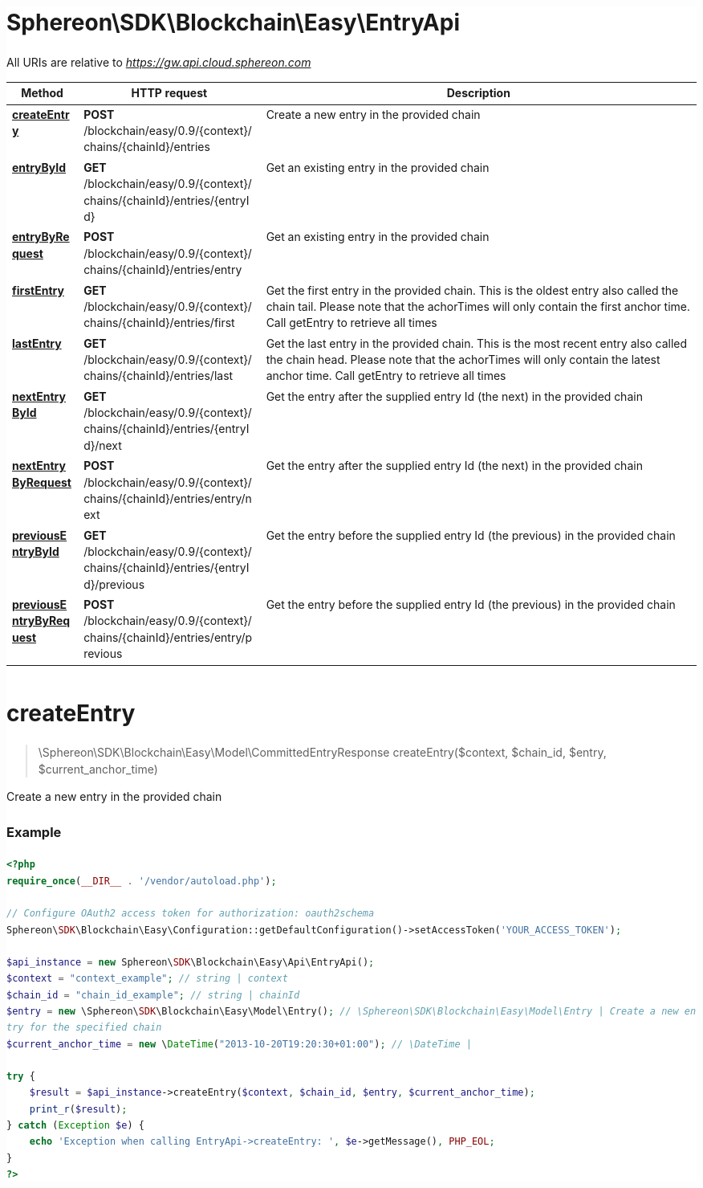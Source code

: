 # Sphereon\SDK\Blockchain\Easy\EntryApi

All URIs are relative to *https://gw.api.cloud.sphereon.com*

Method | HTTP request | Description
------------- | ------------- | -------------
[**createEntry**](EntryApi.md#createEntry) | **POST** /blockchain/easy/0.9/{context}/chains/{chainId}/entries | Create a new entry in the provided chain
[**entryById**](EntryApi.md#entryById) | **GET** /blockchain/easy/0.9/{context}/chains/{chainId}/entries/{entryId} | Get an existing entry in the provided chain
[**entryByRequest**](EntryApi.md#entryByRequest) | **POST** /blockchain/easy/0.9/{context}/chains/{chainId}/entries/entry | Get an existing entry in the provided chain
[**firstEntry**](EntryApi.md#firstEntry) | **GET** /blockchain/easy/0.9/{context}/chains/{chainId}/entries/first | Get the first entry in the provided chain. This is the oldest entry also called the chain tail.  Please note that the achorTimes will only contain the first anchor time. Call getEntry to retrieve all times
[**lastEntry**](EntryApi.md#lastEntry) | **GET** /blockchain/easy/0.9/{context}/chains/{chainId}/entries/last | Get the last entry in the provided chain. This is the most recent entry also called the chain head. Please note that the achorTimes will only contain the latest anchor time. Call getEntry to retrieve all times
[**nextEntryById**](EntryApi.md#nextEntryById) | **GET** /blockchain/easy/0.9/{context}/chains/{chainId}/entries/{entryId}/next | Get the entry after the supplied entry Id (the next) in the provided chain
[**nextEntryByRequest**](EntryApi.md#nextEntryByRequest) | **POST** /blockchain/easy/0.9/{context}/chains/{chainId}/entries/entry/next | Get the entry after the supplied entry Id (the next) in the provided chain
[**previousEntryById**](EntryApi.md#previousEntryById) | **GET** /blockchain/easy/0.9/{context}/chains/{chainId}/entries/{entryId}/previous | Get the entry before the supplied entry Id (the previous) in the provided chain
[**previousEntryByRequest**](EntryApi.md#previousEntryByRequest) | **POST** /blockchain/easy/0.9/{context}/chains/{chainId}/entries/entry/previous | Get the entry before the supplied entry Id (the previous) in the provided chain


# **createEntry**
> \Sphereon\SDK\Blockchain\Easy\Model\CommittedEntryResponse createEntry($context, $chain_id, $entry, $current_anchor_time)

Create a new entry in the provided chain

### Example
```php
<?php
require_once(__DIR__ . '/vendor/autoload.php');

// Configure OAuth2 access token for authorization: oauth2schema
Sphereon\SDK\Blockchain\Easy\Configuration::getDefaultConfiguration()->setAccessToken('YOUR_ACCESS_TOKEN');

$api_instance = new Sphereon\SDK\Blockchain\Easy\Api\EntryApi();
$context = "context_example"; // string | context
$chain_id = "chain_id_example"; // string | chainId
$entry = new \Sphereon\SDK\Blockchain\Easy\Model\Entry(); // \Sphereon\SDK\Blockchain\Easy\Model\Entry | Create a new entry for the specified chain
$current_anchor_time = new \DateTime("2013-10-20T19:20:30+01:00"); // \DateTime | 

try {
    $result = $api_instance->createEntry($context, $chain_id, $entry, $current_anchor_time);
    print_r($result);
} catch (Exception $e) {
    echo 'Exception when calling EntryApi->createEntry: ', $e->getMessage(), PHP_EOL;
}
?>
```